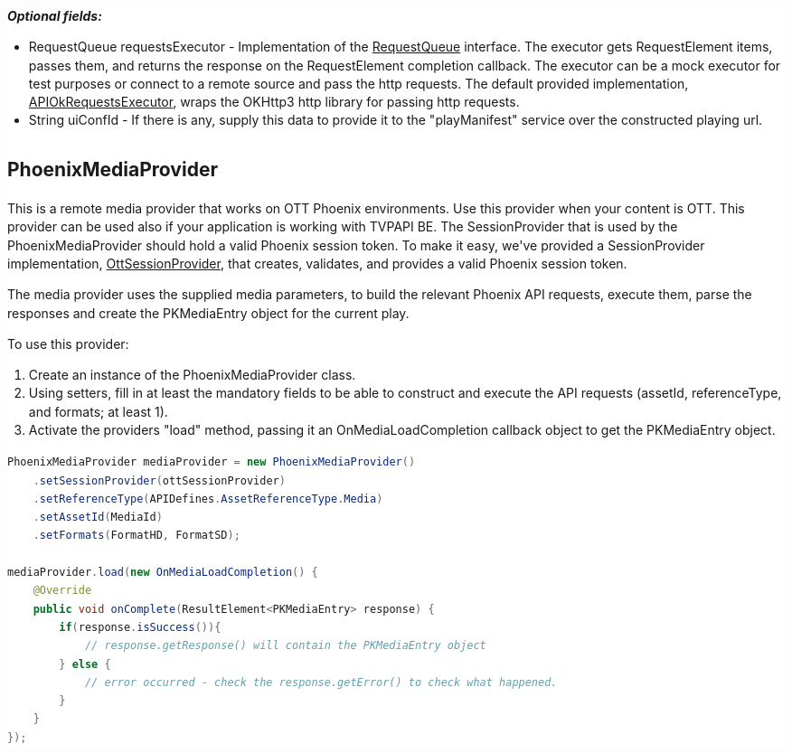 
**_Optional fields:_**
* RequestQueue requestsExecutor - Implementation of the [RequestQueue](https://github.com/kaltura/playkit-android/blob/develop/playkit/src/main/java/com/kaltura/playkit/connect/RequestQueue.java) interface.
The executor gets RequestElement items, passes them, and returns the response on the RequestElement
completion callback.
The executor can be a mock executor for test purposes or connect to a remote source and pass the http requests. The default provided implementation, [APIOkRequestsExecutor](https://github.com/kaltura/playkit-android/blob/develop/playkit/src/main/java/com/kaltura/playkit/connect/APIOkRequestsExecutor.java), wraps the OKHttp3 http library for passing http requests.
* String uiConfId - If there is any, supply this data to provide it to the "playManifest" service over the constructed playing url.


## PhoenixMediaProvider  

This is a remote media provider that works on OTT Phoenix environments. Use this provider when your content is OTT.
This provider can be used also if your application is working with TVPAPI BE. The SessionProvider that
is used by the PhoenixMediaProvider should hold a valid Phoenix session token.
To make it easy, we've provided a SessionProvider implementation, [OttSessionProvider](https://github.com/kaltura/playkit-android/blob/develop/playkit/src/main/java/com/kaltura/playkit/backend/phoenix/OttSessionProvider.java), that creates,
validates, and provides a valid Phoenix session token.

The media provider uses the supplied media parameters, to build the relevant Phoenix API requests, execute them, parse the responses and create the PKMediaEntry object for the current play.

To use this provider:

1. Create an instance of the PhoenixMediaProvider class.
2. Using setters, fill in at least the mandatory fields to be able to construct and execute the API requests (assetId, referenceType, and formats; at least 1).
3. Activate the providers "load" method, passing it an OnMediaLoadCompletion callback object to get the PKMediaEntry object.  

```java
PhoenixMediaProvider mediaProvider = new PhoenixMediaProvider()
    .setSessionProvider(ottSessionProvider)
    .setReferenceType(APIDefines.AssetReferenceType.Media)
    .setAssetId(MediaId)
    .setFormats(FormatHD, FormatSD);

mediaProvider.load(new OnMediaLoadCompletion() {
    @Override
    public void onComplete(ResultElement<PKMediaEntry> response) {
        if(response.isSuccess()){
            // response.getResponse() will contain the PKMediaEntry object
        } else {
            // error occurred - check the response.getError() to check what happened.
        }
    }
});                                            
```
